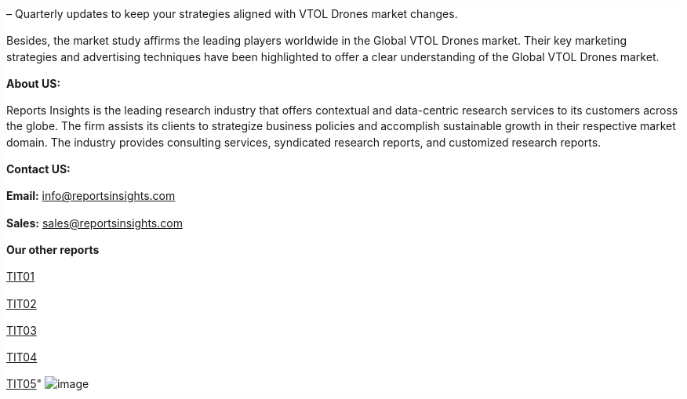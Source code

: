 – Quarterly updates to keep your strategies aligned with VTOL Drones market changes.

Besides, the market study affirms the leading players worldwide in the Global VTOL Drones market. Their key marketing strategies and advertising techniques have been highlighted to offer a clear understanding of the Global VTOL Drones market.

<strong><strong>About US</strong>:</strong>

Reports Insights is the leading research industry that offers contextual and data-centric research services to its customers across the globe. The firm assists its clients to strategize business policies and accomplish sustainable growth in their respective market domain. The industry provides consulting services, syndicated research reports, and customized research reports.

<strong>Contact US:</strong>

<p class=><b>Email:</b> <a href=mailto:info@reportsinsights.com>info@reportsinsights.com</a></p>
<p class=><b>Sales:</b> <a href=mailto:sales@reportsinsights.com>sales@reportsinsights.com</a></p>

<strong>Our other reports</strong>

<a href=LIN01>TIT01</a>

<a href=LIN02>TIT02</a>

<a href=LIN03>TIT03</a>

<a href=LIN04>TIT04</a>

<a href=LIN05>TIT05</a>"
![image](https://github.com/user-attachments/assets/c5c7bcbe-4001-4c64-af7c-1e275eaf2e1c)
